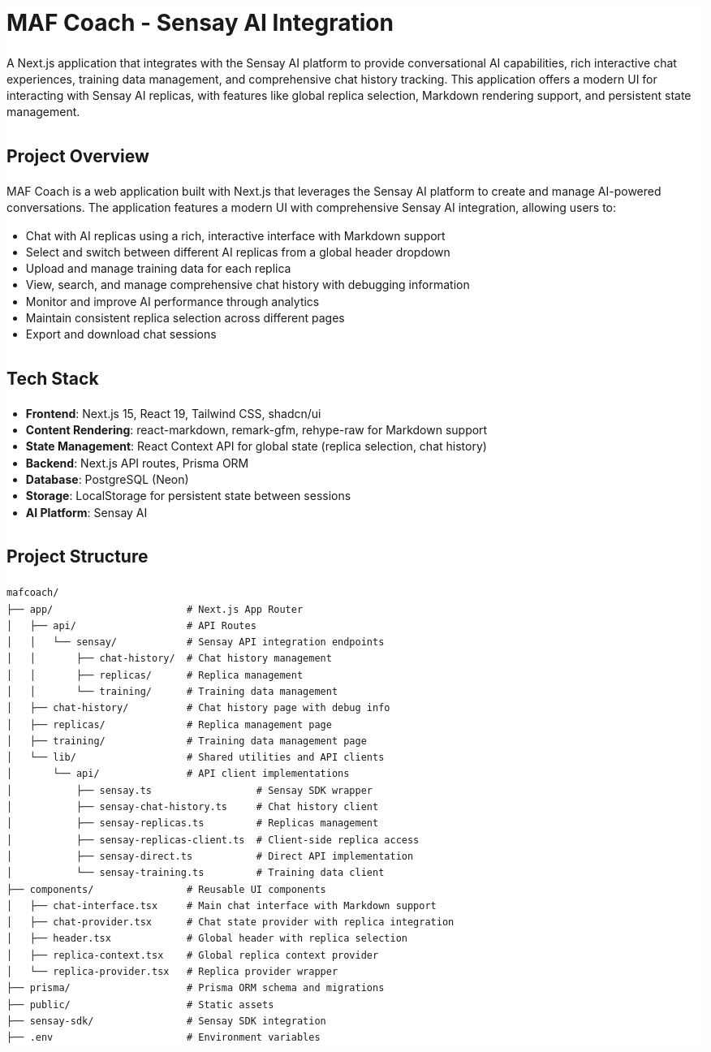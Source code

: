 # MAF Coach - Sensay AI Integration

A Next.js application that integrates with the Sensay AI platform to provide conversational AI capabilities, rich interactive chat experiences, training data management, and comprehensive chat history tracking. This application offers a modern UI for interacting with Sensay AI replicas, with features like global replica selection, Markdown rendering support, and persistent state management.

## Project Overview

MAF Coach is a web application built with Next.js that leverages the Sensay AI platform to create and manage AI-powered conversations. The application features a modern UI with comprehensive Sensay AI integration, allowing users to:

- Chat with AI replicas using a rich, interactive interface with Markdown support
- Select and switch between different AI replicas from a global header dropdown
- Upload and manage training data for each replica
- View, search, and manage comprehensive chat history with debugging information
- Monitor and improve AI performance through analytics
- Maintain consistent replica selection across different pages
- Export and download chat sessions

## Tech Stack

- **Frontend**: Next.js 15, React 19, Tailwind CSS, shadcn/ui
- **Content Rendering**: react-markdown, remark-gfm, rehype-raw for Markdown support
- **State Management**: React Context API for global state (replica selection, chat history)
- **Backend**: Next.js API routes, Prisma ORM
- **Database**: PostgreSQL (Neon)
- **Storage**: LocalStorage for persistent state between sessions
- **AI Platform**: Sensay AI

## Project Structure

```
mafcoach/
├── app/                       # Next.js App Router
│   ├── api/                   # API Routes
│   │   └── sensay/            # Sensay API integration endpoints
│   │       ├── chat-history/  # Chat history management
│   │       ├── replicas/      # Replica management
│   │       └── training/      # Training data management
│   ├── chat-history/          # Chat history page with debug info
│   ├── replicas/              # Replica management page
│   ├── training/              # Training data management page
│   └── lib/                   # Shared utilities and API clients
│       └── api/               # API client implementations
│           ├── sensay.ts                  # Sensay SDK wrapper
│           ├── sensay-chat-history.ts     # Chat history client
│           ├── sensay-replicas.ts         # Replicas management
│           ├── sensay-replicas-client.ts  # Client-side replica access
│           ├── sensay-direct.ts           # Direct API implementation
│           └── sensay-training.ts         # Training data client
├── components/                # Reusable UI components
│   ├── chat-interface.tsx     # Main chat interface with Markdown support
│   ├── chat-provider.tsx      # Chat state provider with replica integration
│   ├── header.tsx             # Global header with replica selection
│   ├── replica-context.tsx    # Global replica context provider
│   └── replica-provider.tsx   # Replica provider wrapper
├── prisma/                    # Prisma ORM schema and migrations
├── public/                    # Static assets
├── sensay-sdk/                # Sensay SDK integration
├── .env                       # Environment variables
```